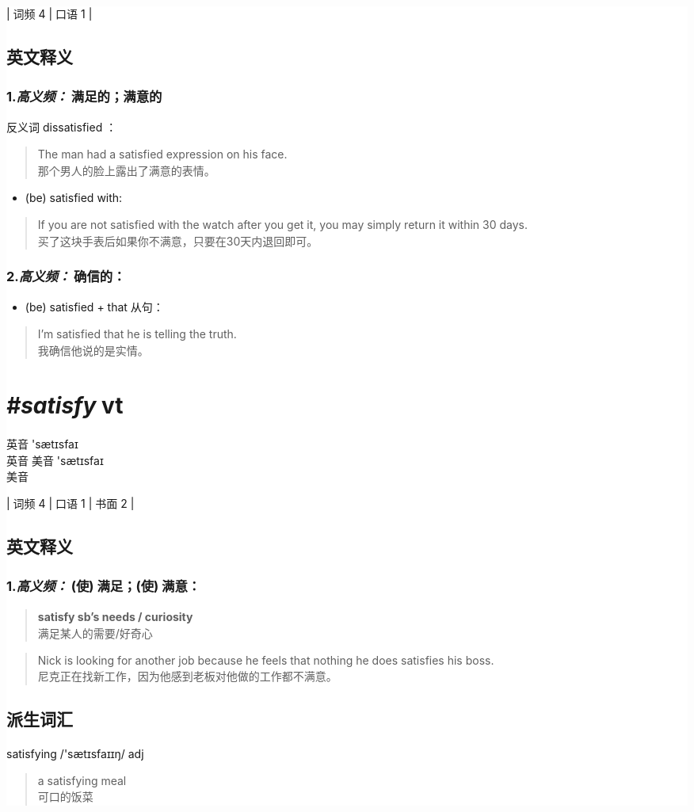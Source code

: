 
| 词频 4 | 口语 1 |  

英文释义
---
### 1.*高义频：* **满足的；满意的**  
反义词 dissatisfied ： 

 > The man had a satisfied expression on his face.   
 > 那个男人的脸上露出了满意的表情。    
<audio src="./media/satisfied-1.aac"></audio>

- (be) satisfied with:

 > If you are not satisfied with the watch after you get it, you may simply return it within 30 days.   
 > 买了这块手表后如果你不满意，只要在30天内退回即可。    
<audio src="./media/satisfied-3.aac"></audio>

### 2.*高义频：* **确信的：**  

- (be) satisfied + that 从句：

 > I’m satisfied that he is telling the truth.   
 > 我确信他说的是实情。    
<audio src="./media/satisfied-4.aac"></audio>


# ***\#satisfy*** vt
英音 'sætɪsfaɪ  
英音
<audio src="./media/satisfy-B.aac"></audio>
美音 'sætɪsfaɪ  
美音
<audio src="./media/satisfy.aac"></audio>


| 词频 4 | 口语 1 | 书面 2 |  

英文释义
---
### 1.*高义频：* **(使) 满足；(使) 满意：**  

 > **satisfy sb’s needs / curiosity**   
 > 满足某人的需要/好奇心    

 > Nick is looking for another job because he feels that nothing he does satisfies his boss.   
 > 尼克正在找新工作，因为他感到老板对他做的工作都不满意。    
<audio src="./media/satisfy-1.aac"></audio>


派生词汇
---
satisfying /'sætɪsfaɪɪŋ/ adj   
 > a satisfying meal   
 > 可口的饭菜    
